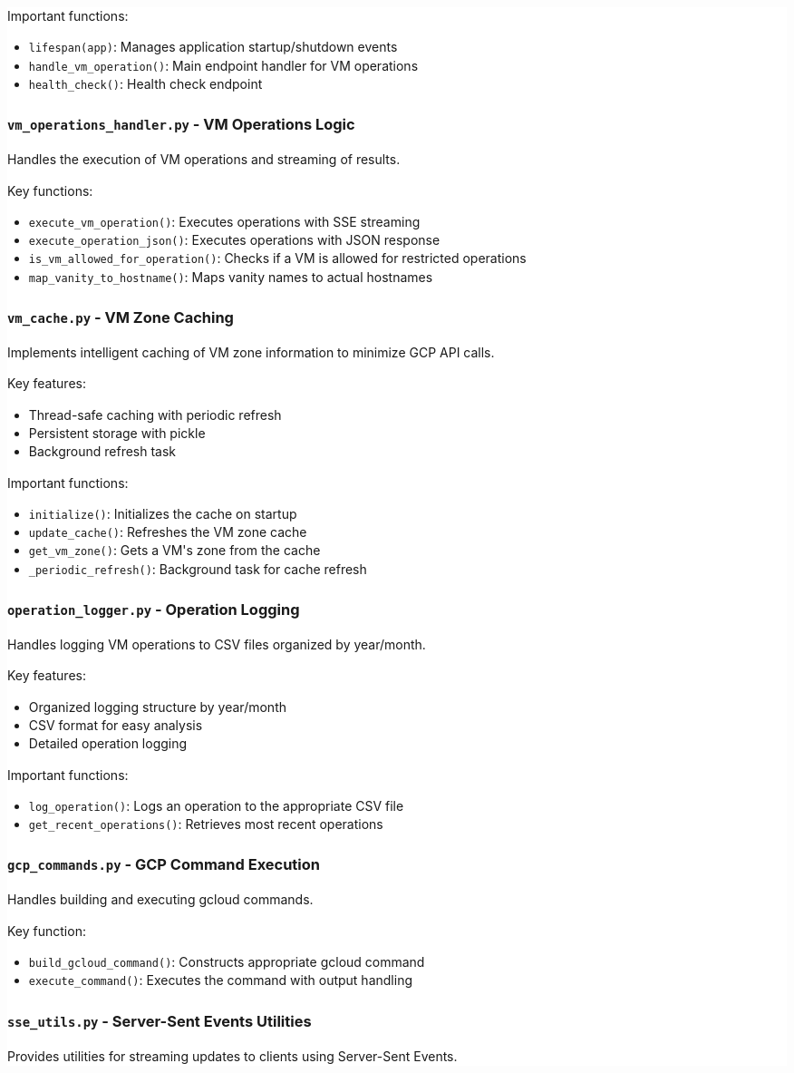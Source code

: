 Important functions:
- `lifespan(app)`: Manages application startup/shutdown events
- `handle_vm_operation()`: Main endpoint handler for VM operations
- `health_check()`: Health check endpoint

### `vm_operations_handler.py` - VM Operations Logic

Handles the execution of VM operations and streaming of results.

Key functions:
- `execute_vm_operation()`: Executes operations with SSE streaming
- `execute_operation_json()`: Executes operations with JSON response
- `is_vm_allowed_for_operation()`: Checks if a VM is allowed for restricted operations
- `map_vanity_to_hostname()`: Maps vanity names to actual hostnames

### `vm_cache.py` - VM Zone Caching

Implements intelligent caching of VM zone information to minimize GCP API calls.

Key features:
- Thread-safe caching with periodic refresh
- Persistent storage with pickle
- Background refresh task

Important functions:
- `initialize()`: Initializes the cache on startup
- `update_cache()`: Refreshes the VM zone cache
- `get_vm_zone()`: Gets a VM's zone from the cache
- `_periodic_refresh()`: Background task for cache refresh

### `operation_logger.py` - Operation Logging

Handles logging VM operations to CSV files organized by year/month.

Key features:
- Organized logging structure by year/month
- CSV format for easy analysis
- Detailed operation logging

Important functions:
- `log_operation()`: Logs an operation to the appropriate CSV file
- `get_recent_operations()`: Retrieves most recent operations

### `gcp_commands.py` - GCP Command Execution

Handles building and executing gcloud commands.

Key function:
- `build_gcloud_command()`: Constructs appropriate gcloud command
- `execute_command()`: Executes the command with output handling

### `sse_utils.py` - Server-Sent Events Utilities

Provides utilities for streaming updates to clients using Server-Sent Events.
